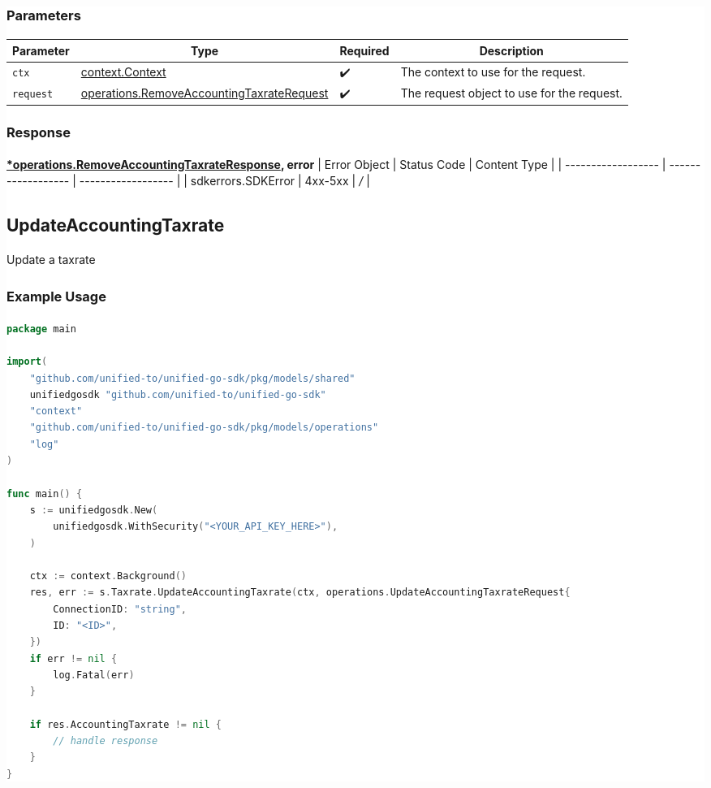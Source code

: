 ### Parameters

| Parameter                                                                                                  | Type                                                                                                       | Required                                                                                                   | Description                                                                                                |
| ---------------------------------------------------------------------------------------------------------- | ---------------------------------------------------------------------------------------------------------- | ---------------------------------------------------------------------------------------------------------- | ---------------------------------------------------------------------------------------------------------- |
| `ctx`                                                                                                      | [context.Context](https://pkg.go.dev/context#Context)                                                      | :heavy_check_mark:                                                                                         | The context to use for the request.                                                                        |
| `request`                                                                                                  | [operations.RemoveAccountingTaxrateRequest](../../pkg/models/operations/removeaccountingtaxraterequest.md) | :heavy_check_mark:                                                                                         | The request object to use for the request.                                                                 |


### Response

**[*operations.RemoveAccountingTaxrateResponse](../../pkg/models/operations/removeaccountingtaxrateresponse.md), error**
| Error Object       | Status Code        | Content Type       |
| ------------------ | ------------------ | ------------------ |
| sdkerrors.SDKError | 4xx-5xx            | */*                |

## UpdateAccountingTaxrate

Update a taxrate

### Example Usage

```go
package main

import(
	"github.com/unified-to/unified-go-sdk/pkg/models/shared"
	unifiedgosdk "github.com/unified-to/unified-go-sdk"
	"context"
	"github.com/unified-to/unified-go-sdk/pkg/models/operations"
	"log"
)

func main() {
    s := unifiedgosdk.New(
        unifiedgosdk.WithSecurity("<YOUR_API_KEY_HERE>"),
    )

    ctx := context.Background()
    res, err := s.Taxrate.UpdateAccountingTaxrate(ctx, operations.UpdateAccountingTaxrateRequest{
        ConnectionID: "string",
        ID: "<ID>",
    })
    if err != nil {
        log.Fatal(err)
    }

    if res.AccountingTaxrate != nil {
        // handle response
    }
}
```
